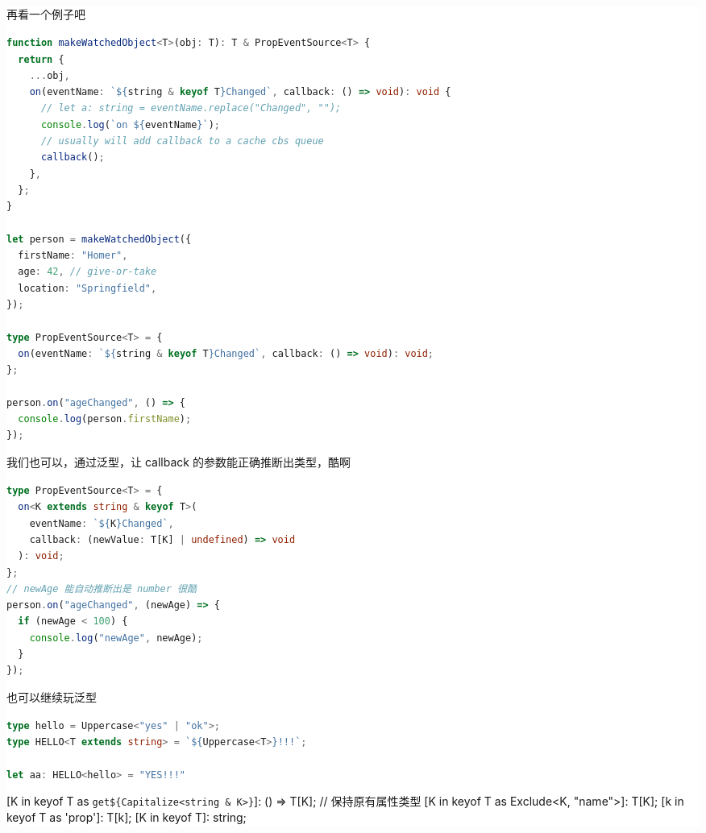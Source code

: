 再看一个例子吧

```typescript
function makeWatchedObject<T>(obj: T): T & PropEventSource<T> {
  return {
    ...obj,
    on(eventName: `${string & keyof T}Changed`, callback: () => void): void {
      // let a: string = eventName.replace("Changed", "");
      console.log(`on ${eventName}`);
      // usually will add callback to a cache cbs queue
      callback();
    },
  };
}

let person = makeWatchedObject({
  firstName: "Homer",
  age: 42, // give-or-take
  location: "Springfield",
});

type PropEventSource<T> = {
  on(eventName: `${string & keyof T}Changed`, callback: () => void): void;
};

person.on("ageChanged", () => {
  console.log(person.firstName);
});
```

我们也可以，通过泛型，让 callback 的参数能正确推断出类型，酷啊

```typescript
type PropEventSource<T> = {
  on<K extends string & keyof T>(
    eventName: `${K}Changed`,
    callback: (newValue: T[K] | undefined) => void
  ): void;
};
// newAge 能自动推断出是 number 很酷
person.on("ageChanged", (newAge) => {
  if (newAge < 100) {
    console.log("newAge", newAge);
  }
});
```

也可以继续玩泛型

```typescript
type hello = Uppercase<"yes" | "ok">;
type HELLO<T extends string> = `${Uppercase<T>}!!!`;

let aa: HELLO<hello> = "YES!!!"
```


  [K in keyof T as `get${Capitalize<string & K>}`]: () => T[K];  // 保持原有属性类型
  [K in keyof T as Exclude<K, "name">]: T[K];
  [k in keyof T as 'prop']: T[k];
  [K in keyof T]: string;